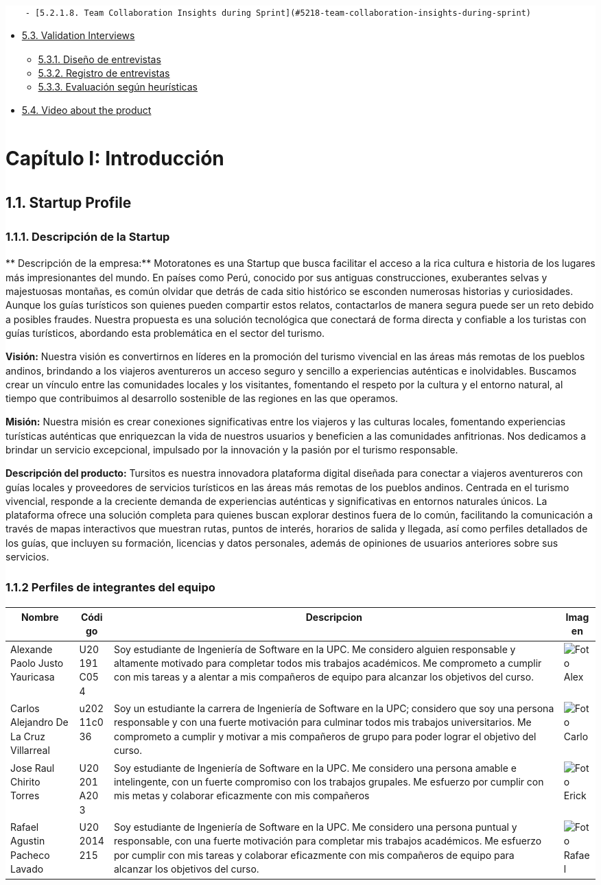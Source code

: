         - [5.2.1.8. Team Collaboration Insights during Sprint](#5218-team-collaboration-insights-during-sprint)

- [5.3. Validation Interviews](#53-validation-interviews)
    - [5.3.1. Diseño de entrevistas](#531-diseño-de-entrevistas)
    - [5.3.2. Registro de entrevistas](#532-registro-de-entrevistas)
    - [5.3.3. Evaluación según heurísticas](#532-evaluación-según-heurísticas)

- [5.4. Video about the product](#54-video-about-the-product)

# Capítulo I: Introducción
## 1.1. Startup Profile
### 1.1.1. Descripción de la Startup
** Descripción de la empresa:** 
Motoratones es una Startup que busca facilitar el acceso a la rica cultura e historia de los lugares más impresionantes del mundo. En países como Perú, conocido por sus antiguas construcciones, exuberantes selvas y majestuosas montañas, es común olvidar que detrás de cada sitio histórico se esconden numerosas historias y curiosidades. Aunque los guías turísticos son quienes pueden compartir estos relatos, contactarlos de manera segura puede ser un reto debido a posibles fraudes. Nuestra propuesta es una solución tecnológica que conectará de forma directa y confiable a los turistas con guías turísticos, abordando esta problemática en el sector del turismo.

**Visión:** 
Nuestra visión es convertirnos en líderes en la promoción del turismo vivencial en las áreas más remotas de los pueblos andinos, brindando a los viajeros aventureros un acceso seguro y sencillo a experiencias auténticas e inolvidables. Buscamos crear un vínculo entre las comunidades locales y los visitantes, fomentando el respeto por la cultura y el entorno natural, al tiempo que contribuimos al desarrollo sostenible de las regiones en las que operamos.

**Misión:** 
Nuestra misión es crear conexiones significativas entre los viajeros y las culturas locales, fomentando experiencias turísticas auténticas que enriquezcan la vida de nuestros usuarios y beneficien a las comunidades anfitrionas. Nos dedicamos a brindar un servicio excepcional, impulsado por la innovación y la pasión por el turismo responsable.


**Descripción del producto:** 
Tursitos es nuestra innovadora plataforma digital diseñada para conectar a viajeros aventureros con guías locales y proveedores de servicios turísticos en las áreas más remotas de los pueblos andinos. Centrada en el turismo vivencial, responde a la creciente demanda de experiencias auténticas y significativas en entornos naturales únicos. La plataforma ofrece una solución completa para quienes buscan explorar destinos fuera de lo común, facilitando la comunicación a través de mapas interactivos que muestran rutas, puntos de interés, horarios de salida y llegada, así como perfiles detallados de los guías, que incluyen su formación, licencias y datos personales, además de opiniones de usuarios anteriores sobre sus servicios.

### 1.1.2 Perfiles de integrantes del equipo 
| Nombre       | Código       | Descripcion  |Imagen        |
|--------------|--------------|--------------|--------------|
|Alexande Paolo Justo Yauricasa|U20191C054| Soy estudiante de Ingeniería de Software en la UPC. Me considero alguien responsable y altamente motivado para completar todos mis trabajos académicos. Me comprometo a cumplir con mis tareas y a alentar a mis compañeros de equipo para alcanzar los objetivos del curso. | ![Foto Alex](https://media.discordapp.net/attachments/1281807145603436607/1281807200582504532/Alexander.png?ex=66dd0f7b&is=66dbbdfb&hm=81192d520ce495c7e3c0a03904b0be80c96f08b76fc7fe6430d5fce8ce051bf1&=&format=webp&quality=lossless&width=266&height=473)
| Carlos Alejandro De La Cruz Villarreal | u20211c036 | Soy un estudiante la carrera de Ingeniería de Software en la UPC; considero que soy una persona responsable y con una fuerte motivación para culminar todos mis trabajos universitarios. Me comprometo a cumplir y motivar a mis compañeros de grupo para poder lograr el objetivo del curso. | ![Foto Carlo](https://media.discordapp.net/attachments/1091453401205854218/1281151821100089405/Carlos.png?ex=66daad1c&is=66d95b9c&hm=4db6a8ba340ba9785ed4fc679c2451e5230ae96531b60760e5125e17c3f6a3bf&=&format=webp&quality=lossless&width=263&height=350) |
|Jose Raul Chirito Torres|U20201A203|Soy estudiante de Ingeniería de Software en la UPC. Me considero una persona amable e intelingente, con un fuerte compromiso con los trabajos grupales. Me esfuerzo por cumplir con mis metas y colaborar eficazmente con mis compañeros|![Foto Erick](https://media.discordapp.net/attachments/1281807145603436607/1281872610313113672/foto_perfil.jpg?ex=66dd4c66&is=66dbfae6&hm=caccf79f81297e45f8b4243e7153c61ad67e0560a1d75bac44487811f0dd4551&=&format=webp&width=419&height=559)|
|Rafael Agustin Pacheco Lavado|U202014215|Soy estudiante de Ingeniería de Software en la UPC. Me considero una persona puntual y responsable, con una fuerte motivación para completar mis trabajos académicos. Me esfuerzo por cumplir con mis tareas y colaborar eficazmente con mis compañeros de equipo para alcanzar los objetivos del curso.|![Foto Rafael](https://media.discordapp.net/attachments/1203942564219330582/1281841448521564191/xd.jpg?ex=66dd2f60&is=66dbdde0&hm=7ea55da599a3f7f497402b8d7631a438708b77cca9804376e2fffa3603eefc32&=&format=webp&width=263&height=350) |
